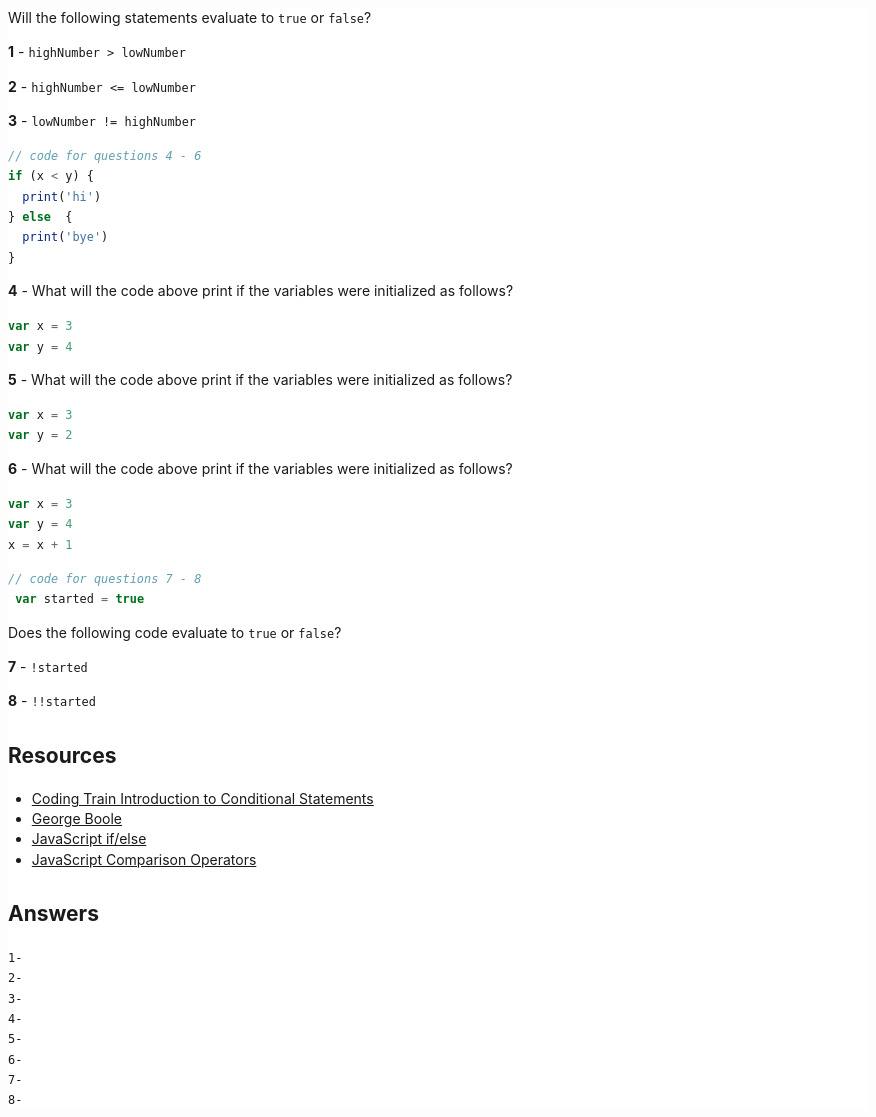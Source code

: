Will the following statements evaluate to `true` or `false`?

**1** - `highNumber > lowNumber`

**2** - `highNumber <= lowNumber`

**3** - `lowNumber != highNumber`

```javascript
// code for questions 4 - 6
if (x < y) {
  print('hi')
} else  {
  print('bye')
}
```

**4** - What will the code above print if the variables were initialized as follows?
```javascript
var x = 3
var y = 4
```

**5** - What will the code above print if the variables were initialized as follows?
```javascript
var x = 3
var y = 2
```

**6** - What will the code above print if the variables were initialized as follows?
```javascript
var x = 3
var y = 4
x = x + 1
```

```javascript
// code for questions 7 - 8
 var started = true
```

Does the following code evaluate to `true` or `false`?

**7** - `!started`

**8** - `!!started`

## Resources
- [Coding Train Introduction to Conditional Statements](https://www.youtube.com/watch?v=1Osb_iGDdjk&index=11&list=PLRqwX-V7Uu6Zy51Q-x9tMWIv9cueOFTFA)
- [George Boole](http://www.telegraph.co.uk/technology/google/google-doodle/11968997/george-boole-google-doodle.html)
- [JavaScript if/else](https://developer.mozilla.org/en-US/docs/Web/JavaScript/Reference/Statements/if...else)
- [JavaScript Comparison Operators](https://developer.mozilla.org/en-US/docs/Web/JavaScript/Reference/Operators/Comparison_Operators)

## Answers
```
1- 
2- 
3- 
4- 
5- 
6- 
7- 
8- 
```
